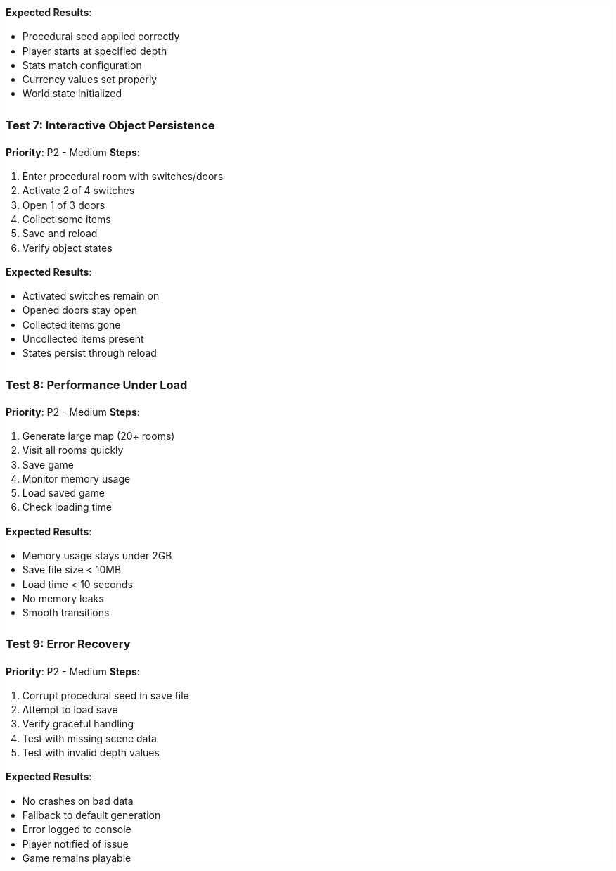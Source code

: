 **Expected Results**:
- Procedural seed applied correctly
- Player starts at specified depth
- Stats match configuration
- Currency values set properly
- World state initialized

### Test 7: Interactive Object Persistence
**Priority**: P2 - Medium
**Steps**:
1. Enter procedural room with switches/doors
2. Activate 2 of 4 switches
3. Open 1 of 3 doors
4. Collect some items
5. Save and reload
6. Verify object states

**Expected Results**:
- Activated switches remain on
- Opened doors stay open
- Collected items gone
- Uncollected items present
- States persist through reload

### Test 8: Performance Under Load
**Priority**: P2 - Medium
**Steps**:
1. Generate large map (20+ rooms)
2. Visit all rooms quickly
3. Save game
4. Monitor memory usage
5. Load saved game
6. Check loading time

**Expected Results**:
- Memory usage stays under 2GB
- Save file size < 10MB
- Load time < 10 seconds
- No memory leaks
- Smooth transitions

### Test 9: Error Recovery
**Priority**: P2 - Medium
**Steps**:
1. Corrupt procedural seed in save file
2. Attempt to load save
3. Verify graceful handling
4. Test with missing scene data
5. Test with invalid depth values

**Expected Results**:
- No crashes on bad data
- Fallback to default generation
- Error logged to console
- Player notified of issue
- Game remains playable

